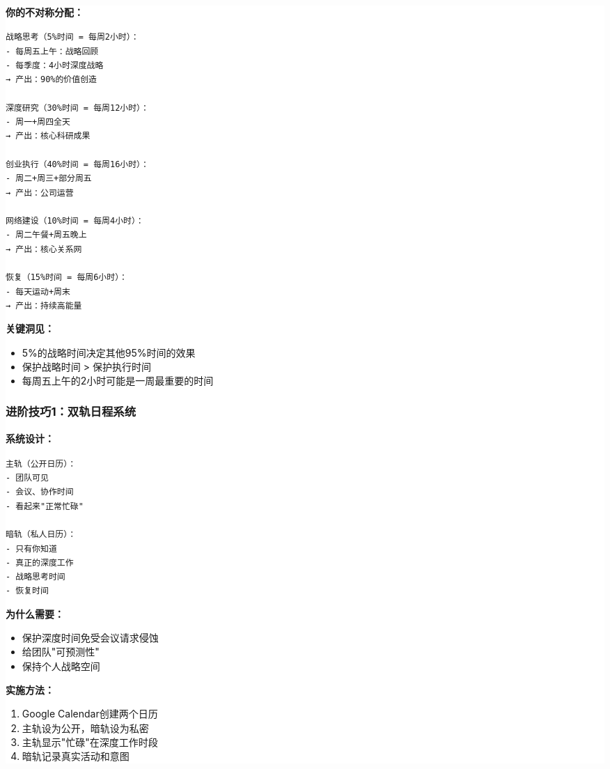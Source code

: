 **你的不对称分配：**

```
战略思考（5%时间 = 每周2小时）：
- 每周五上午：战略回顾
- 每季度：4小时深度战略
→ 产出：90%的价值创造

深度研究（30%时间 = 每周12小时）：
- 周一+周四全天
→ 产出：核心科研成果

创业执行（40%时间 = 每周16小时）：
- 周二+周三+部分周五
→ 产出：公司运营

网络建设（10%时间 = 每周4小时）：
- 周二午餐+周五晚上
→ 产出：核心关系网

恢复（15%时间 = 每周6小时）：
- 每天运动+周末
→ 产出：持续高能量
```

**关键洞见：**
- 5%的战略时间决定其他95%时间的效果
- 保护战略时间 > 保护执行时间
- 每周五上午的2小时可能是一周最重要的时间

### 进阶技巧1：双轨日程系统

**系统设计：**
```
主轨（公开日历）：
- 团队可见
- 会议、协作时间
- 看起来"正常忙碌"

暗轨（私人日历）：
- 只有你知道
- 真正的深度工作
- 战略思考时间
- 恢复时间
```

**为什么需要：**
- 保护深度时间免受会议请求侵蚀
- 给团队"可预测性"
- 保持个人战略空间

**实施方法：**
1. Google Calendar创建两个日历
2. 主轨设为公开，暗轨设为私密
3. 主轨显示"忙碌"在深度工作时段
4. 暗轨记录真实活动和意图
